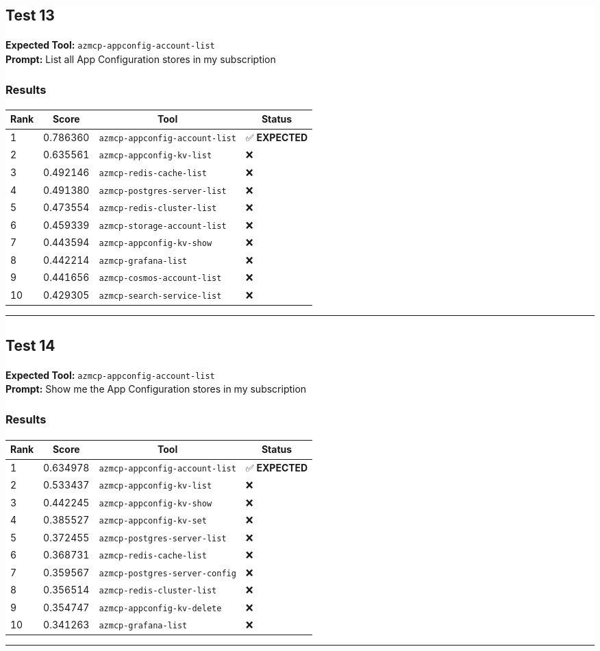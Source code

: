 
## Test 13

**Expected Tool:** `azmcp-appconfig-account-list`  
**Prompt:** List all App Configuration stores in my subscription  

### Results

| Rank | Score | Tool | Status |
|------|-------|------|--------|
| 1 | 0.786360 | `azmcp-appconfig-account-list` | ✅ **EXPECTED** |
| 2 | 0.635561 | `azmcp-appconfig-kv-list` | ❌ |
| 3 | 0.492146 | `azmcp-redis-cache-list` | ❌ |
| 4 | 0.491380 | `azmcp-postgres-server-list` | ❌ |
| 5 | 0.473554 | `azmcp-redis-cluster-list` | ❌ |
| 6 | 0.459339 | `azmcp-storage-account-list` | ❌ |
| 7 | 0.443594 | `azmcp-appconfig-kv-show` | ❌ |
| 8 | 0.442214 | `azmcp-grafana-list` | ❌ |
| 9 | 0.441656 | `azmcp-cosmos-account-list` | ❌ |
| 10 | 0.429305 | `azmcp-search-service-list` | ❌ |

---

## Test 14

**Expected Tool:** `azmcp-appconfig-account-list`  
**Prompt:** Show me the App Configuration stores in my subscription  

### Results

| Rank | Score | Tool | Status |
|------|-------|------|--------|
| 1 | 0.634978 | `azmcp-appconfig-account-list` | ✅ **EXPECTED** |
| 2 | 0.533437 | `azmcp-appconfig-kv-list` | ❌ |
| 3 | 0.442245 | `azmcp-appconfig-kv-show` | ❌ |
| 4 | 0.385527 | `azmcp-appconfig-kv-set` | ❌ |
| 5 | 0.372455 | `azmcp-postgres-server-list` | ❌ |
| 6 | 0.368731 | `azmcp-redis-cache-list` | ❌ |
| 7 | 0.359567 | `azmcp-postgres-server-config` | ❌ |
| 8 | 0.356514 | `azmcp-redis-cluster-list` | ❌ |
| 9 | 0.354747 | `azmcp-appconfig-kv-delete` | ❌ |
| 10 | 0.341263 | `azmcp-grafana-list` | ❌ |

---